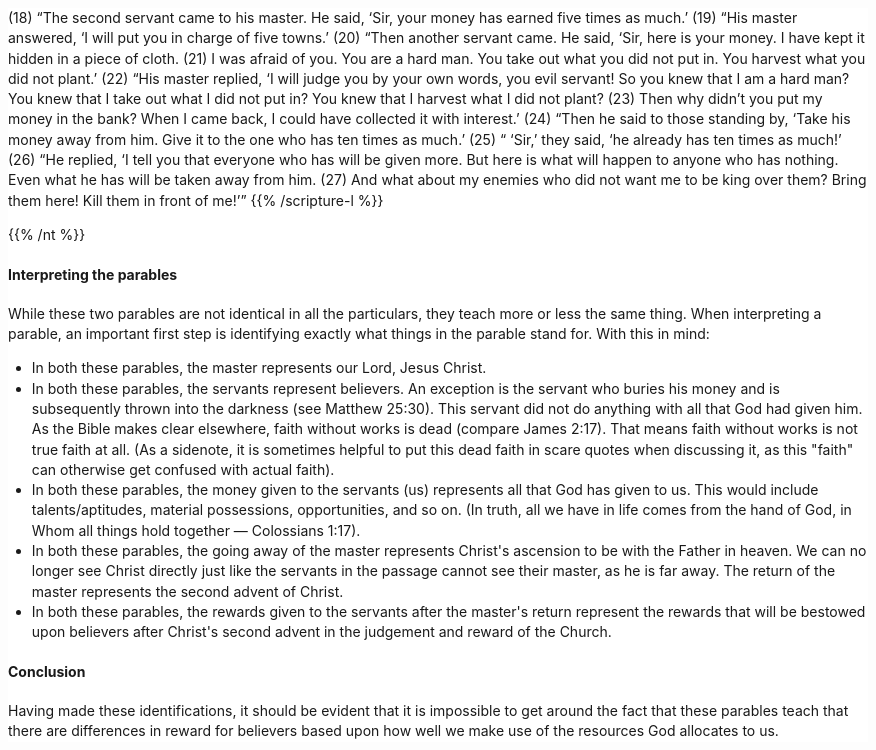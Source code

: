 (18) “The second servant came to his master. He said, ‘Sir, your money has earned five times as much.’ 
(19) “His master answered, ‘I will put you in charge of five towns.’ 
(20) “Then another servant came. He said, ‘Sir, here is your money. I have kept it hidden in a piece of cloth. (21) I was afraid of you. You are a hard man. You take out what you did not put in. You harvest what you did not plant.’ 
(22) “His master replied, ‘I will judge you by your own words, you evil servant! So you knew that I am a hard man? You knew that I take out what I did not put in? You knew that I harvest what I did not plant? (23) Then why didn’t you put my money in the bank? When I came back, I could have collected it with interest.’ 
(24) “Then he said to those standing by, ‘Take his money away from him. Give it to the one who has ten times as much.’ 
(25) “ ‘Sir,’ they said, ‘he already has ten times as much!’ 
(26) “He replied, ‘I tell you that everyone who has will be given more. But here is what will happen to anyone who has nothing. Even what he has will be taken away from him. (27) And what about my enemies who did not want me to be king over them? Bring them here! Kill them in front of me!’”
{{% /scripture-l %}}

{{% /nt %}}



#### Interpreting the parables

While these two parables are not identical in all the particulars, they teach more or less the same thing. When interpreting a parable, an important first step is identifying exactly what things in the parable stand for. With this in mind:

- In both these parables, the master represents our Lord, Jesus Christ.
- In both these parables, the servants represent believers. An exception is the servant who buries his money and is subsequently thrown into the darkness (see Matthew 25:30). This servant did not do anything with all that God had given him. As the Bible makes clear elsewhere, faith without works is dead (compare James 2:17). That means faith without works is not true faith at all. (As a sidenote, it is sometimes helpful to put this dead faith in scare quotes when discussing it, as this "faith" can otherwise get confused with actual faith). 
- In both these parables, the money given to the servants (us) represents all that God has given to us. This would include talents/aptitudes, material possessions, opportunities, and so on. (In truth, all we have in life comes from the hand of God, in Whom all things hold together — Colossians 1:17).
- In both these parables, the going away of the master represents Christ's ascension to be with the Father in heaven. We can no longer see Christ directly just like the servants in the passage cannot see their master, as he is far away. The return of the master represents the second advent of Christ.
- In both these parables, the rewards given to the servants after the master's return represent the rewards that will be bestowed upon believers after Christ's second advent in the judgement and reward of the Church.



#### Conclusion

Having made these identifications, it should be evident that it is impossible to get around the fact that these parables teach that there are differences in reward for believers based upon how well we make use of the resources God allocates to us.
